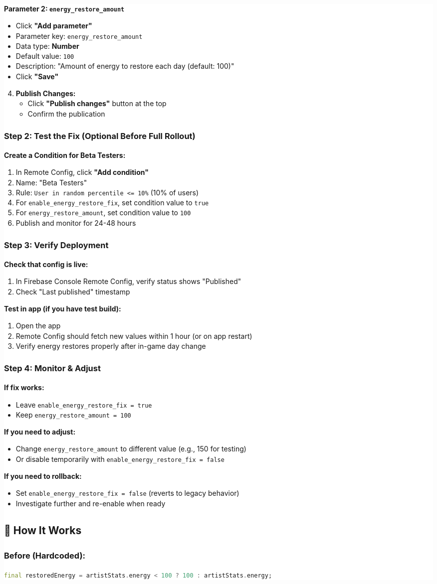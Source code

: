    **Parameter 2: `energy_restore_amount`**
   - Click **"Add parameter"**
   - Parameter key: `energy_restore_amount`
   - Data type: **Number**
   - Default value: `100`
   - Description: "Amount of energy to restore each day (default: 100)"
   - Click **"Save"**

4. **Publish Changes:**
   - Click **"Publish changes"** button at the top
   - Confirm the publication

### Step 2: Test the Fix (Optional Before Full Rollout)

**Create a Condition for Beta Testers:**
1. In Remote Config, click **"Add condition"**
2. Name: "Beta Testers"
3. Rule: `User in random percentile <= 10%` (10% of users)
4. For `enable_energy_restore_fix`, set condition value to `true`
5. For `energy_restore_amount`, set condition value to `100`
6. Publish and monitor for 24-48 hours

### Step 3: Verify Deployment

**Check that config is live:**
1. In Firebase Console Remote Config, verify status shows "Published"
2. Check "Last published" timestamp

**Test in app (if you have test build):**
1. Open the app
2. Remote Config should fetch new values within 1 hour (or on app restart)
3. Verify energy restores properly after in-game day change

### Step 4: Monitor & Adjust

**If fix works:**
- Leave `enable_energy_restore_fix = true`
- Keep `energy_restore_amount = 100`

**If you need to adjust:**
- Change `energy_restore_amount` to different value (e.g., 150 for testing)
- Or disable temporarily with `enable_energy_restore_fix = false`

**If you need to rollback:**
- Set `enable_energy_restore_fix = false` (reverts to legacy behavior)
- Investigate further and re-enable when ready

## 🎯 How It Works

### Before (Hardcoded):
```dart
final restoredEnergy = artistStats.energy < 100 ? 100 : artistStats.energy;
```
